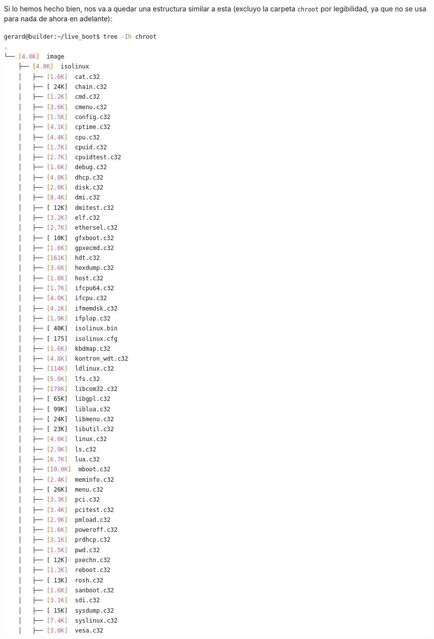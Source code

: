 Si lo hemos hecho bien, nos va a quedar una estructura similar a esta (excluyo la carpeta `chroot` por legibilidad, ya que no se usa para nada de ahora en adelante):

```bash
gerard@builder:~/live_boot$ tree -Ih chroot
.
└── [4.0K]  image
    ├── [4.0K]  isolinux
    │   ├── [1.6K]  cat.c32
    │   ├── [ 24K]  chain.c32
    │   ├── [1.2K]  cmd.c32
    │   ├── [3.6K]  cmenu.c32
    │   ├── [1.5K]  config.c32
    │   ├── [4.1K]  cptime.c32
    │   ├── [4.4K]  cpu.c32
    │   ├── [1.7K]  cpuid.c32
    │   ├── [2.7K]  cpuidtest.c32
    │   ├── [1.6K]  debug.c32
    │   ├── [4.0K]  dhcp.c32
    │   ├── [2.0K]  disk.c32
    │   ├── [8.4K]  dmi.c32
    │   ├── [ 12K]  dmitest.c32
    │   ├── [3.2K]  elf.c32
    │   ├── [2.7K]  ethersel.c32
    │   ├── [ 10K]  gfxboot.c32
    │   ├── [1.6K]  gpxecmd.c32
    │   ├── [161K]  hdt.c32
    │   ├── [3.6K]  hexdump.c32
    │   ├── [1.8K]  host.c32
    │   ├── [1.7K]  ifcpu64.c32
    │   ├── [4.0K]  ifcpu.c32
    │   ├── [4.2K]  ifmemdsk.c32
    │   ├── [1.9K]  ifplop.c32
    │   ├── [ 40K]  isolinux.bin
    │   ├── [ 175]  isolinux.cfg
    │   ├── [1.6K]  kbdmap.c32
    │   ├── [4.8K]  kontron_wdt.c32
    │   ├── [114K]  ldlinux.c32
    │   ├── [5.0K]  lfs.c32
    │   ├── [178K]  libcom32.c32
    │   ├── [ 65K]  libgpl.c32
    │   ├── [ 99K]  liblua.c32
    │   ├── [ 24K]  libmenu.c32
    │   ├── [ 23K]  libutil.c32
    │   ├── [4.6K]  linux.c32
    │   ├── [2.9K]  ls.c32
    │   ├── [6.7K]  lua.c32
    │   ├── [10.0K]  mboot.c32
    │   ├── [2.4K]  meminfo.c32
    │   ├── [ 26K]  menu.c32
    │   ├── [3.3K]  pci.c32
    │   ├── [3.4K]  pcitest.c32
    │   ├── [2.9K]  pmload.c32
    │   ├── [1.6K]  poweroff.c32
    │   ├── [3.1K]  prdhcp.c32
    │   ├── [1.5K]  pwd.c32
    │   ├── [ 12K]  pxechn.c32
    │   ├── [1.3K]  reboot.c32
    │   ├── [ 13K]  rosh.c32
    │   ├── [1.6K]  sanboot.c32
    │   ├── [3.1K]  sdi.c32
    │   ├── [ 15K]  sysdump.c32
    │   ├── [7.4K]  syslinux.c32
    │   ├── [3.0K]  vesa.c32
```